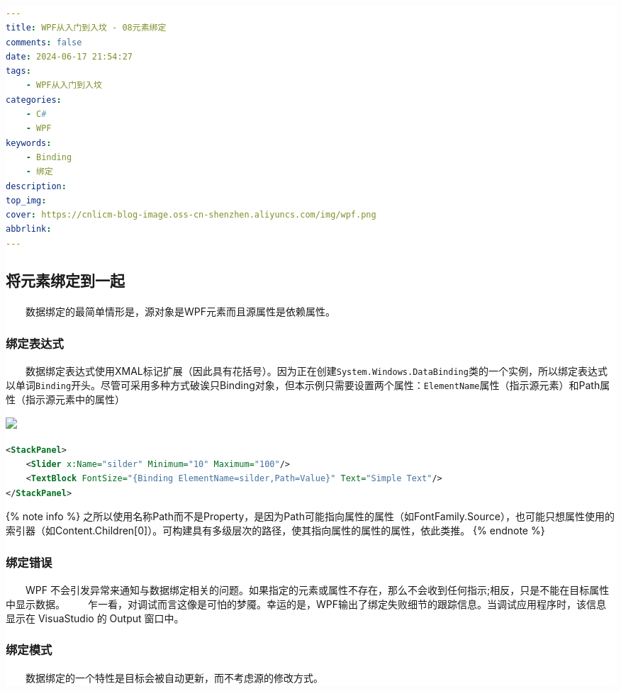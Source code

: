 ```yaml
---
title: WPF从入门到入坟 - 08元素绑定
comments: false
date: 2024-06-17 21:54:27
tags:
    - WPF从入门到入坟
categories:
    - C#
    - WPF
keywords:
    - Binding
    - 绑定
description:
top_img:
cover: https://cnlicm-blog-image.oss-cn-shenzhen.aliyuncs.com/img/wpf.png
abbrlink:
---
```


## 将元素绑定到一起

&emsp;&emsp;数据绑定的最简单情形是，源对象是WPF元素而且源属性是依赖属性。


### 绑定表达式

&emsp;&emsp;数据绑定表达式使用XMAL标记扩展（因此具有花括号）。因为正在创建`System.Windows.DataBinding`类的一个实例，所以绑定表达式以单词`Binding`开头。尽管可采用多种方式破诶只Binding对象，但本示例只需要设置两个属性：`ElementName`属性（指示源元素）和Path属性（指示源元素中的属性）

![](https://cnlicm-blog-image.oss-cn-shenzhen.aliyuncs.com/img/20240617224013.png)

```XML
<StackPanel>
    <Slider x:Name="silder" Minimum="10" Maximum="100"/>
    <TextBlock FontSize="{Binding ElementName=silder,Path=Value}" Text="Simple Text"/>
</StackPanel>
```

{% note info %}
之所以使用名称Path而不是Property，是因为Path可能指向属性的属性（如FontFamily.Source），也可能只想属性使用的索引器（如Content.Children[0]）。可构建具有多级层次的路径，使其指向属性的属性的属性，依此类推。
{% endnote %}

### 绑定错误

&emsp;&emsp;WPF 不会引发异常来通知与数据绑定相关的问题。如果指定的元素或属性不存在，那么不会收到任何指示;相反，只是不能在目标属性中显示数据。
&emsp;&emsp;乍一看，对调试而言这像是可怕的梦魇。幸运的是，WPF输出了绑定失败细节的跟踪信息。当调试应用程序时，该信息显示在 VisuaStudio 的 Output 窗口中。

### 绑定模式

&emsp;&emsp;数据绑定的一个特性是目标会被自动更新，而不考虑源的修改方式。
